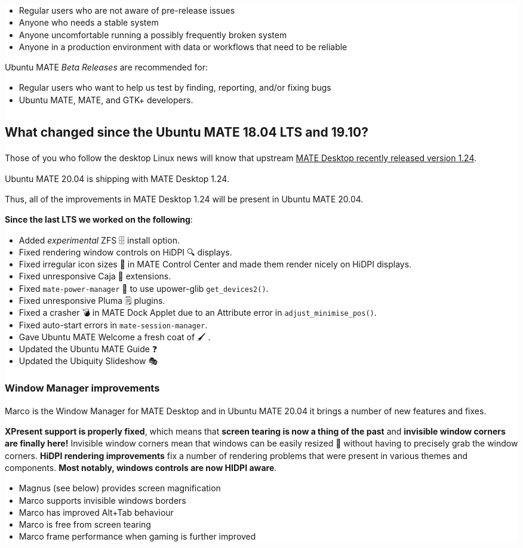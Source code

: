   * Regular users who are not aware of pre-release issues
  * Anyone who needs a stable system
  * Anyone uncomfortable running a possibly frequently broken system
  * Anyone in a production environment with data or workflows that need to be reliable

Ubuntu MATE *Beta Releases* are recommended for:

  * Regular users who want to help us test by finding, reporting, and/or fixing bugs
  * Ubuntu MATE, MATE, and GTK+ developers.



## What changed since the Ubuntu MATE 18.04 LTS and 19.10?

Those of you who follow the desktop Linux news will know that
upstream [MATE Desktop recently released version 1.24](https://mate-desktop.org/blog/2020-02-10-mate-1-24-released/).

Ubuntu MATE 20.04 is shipping with MATE Desktop 1.24.

Thus, all of the improvements in MATE Desktop 1.24 will be present in Ubuntu
MATE 20.04.

**Since the last LTS we worked on the following**:

  * Added *experimental* ZFS 🗄 install option.
  * Fixed rendering window controls on HiDPI 🔍 displays.
  * Fixed irregular icon sizes 📏 in MATE Control Center and made them render nicely on HiDPI displays.
  * Fixed unresponsive Caja 📂 extensions.
  * Fixed `mate-power-manager` 🔌 to use upower-glib `get_devices2()`.
  * Fixed unresponsive Pluma 🗒 plugins.
  * Fixed a crasher 💣 in MATE Dock Applet due to an Attribute error in `adjust_minimise_pos()`.
  * Fixed auto-start errors in `mate-session-manager`.
  * Gave Ubuntu MATE Welcome a fresh coat of 🖌 .
  * Updated the Ubuntu MATE Guide ❓
  * Updated the Ubiquity Slideshow 🎭

### Window Manager improvements

Marco is the Window Manager for MATE Desktop and in Ubuntu MATE 20.04
it brings a number of new features and fixes.

**XPresent support is properly fixed**, which means that **screen tearing is now
a thing of the past** and **invisible window corners are finally here!** Invisible
window corners mean that windows can be easily resized 📏 without having to
precisely grab the window corners. **HiDPI rendering improvements** fix a number
of rendering problems that were present in various themes and components.
**Most notably, windows controls are now HIDPI aware**.

  * Magnus (see below) provides screen magnification
  * Marco supports invisible windows borders
  * Marco has improved Alt+Tab behaviour
  * Marco is free from screen tearing
  * Marco frame performance when gaming is further improved
